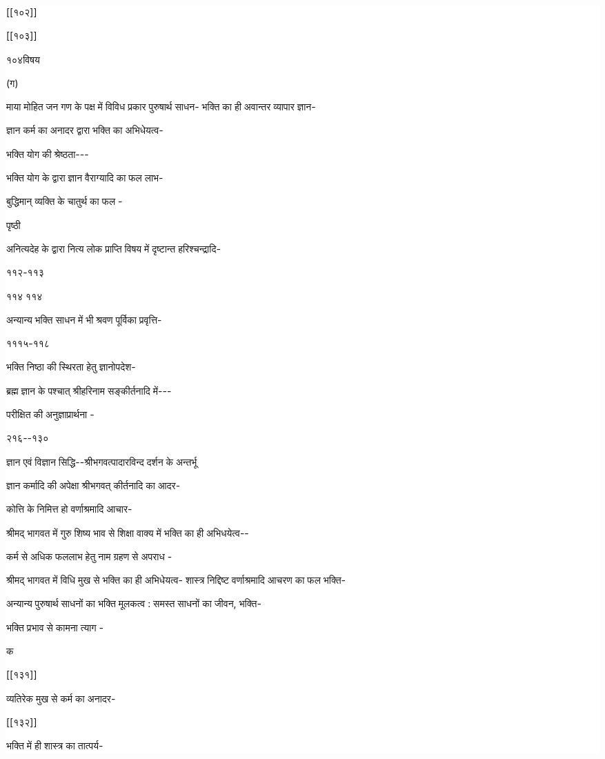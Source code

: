 [[१०२]]

[[१०३]]

१०४विषय 

(ग) 

माया मोहित जन गण के पक्ष में विविध प्रकार पुरुषार्थ साधन- भक्ति का ही अवान्तर व्यापार ज्ञान- 

ज्ञान कर्म का अनादर द्वारा भक्ति का अभिधेयत्व- 

भक्ति योग की श्रेष्ठता--- 


भक्ति योग के द्वारा ज्ञान वैराग्यादि का फल लाभ- 

बुद्धिमान् व्यक्ति के चातुर्थ का फल - 

पृष्ठी 

अनित्यदेह के द्वारा नित्य लोक प्राप्ति विषय में दृष्टान्त हरिश्चन्द्रादि- 

११२-११३ 

११४ ११४ 

अन्यान्य भक्ति साधन में भी श्रवण पूर्विका प्रवृत्ति- 

१११५-११८ 

भक्ति निष्ठा की स्थिरता हेतु ज्ञानोपदेश- 

ब्रह्म ज्ञान के पश्चात् श्रीहरिनाम सङ्कीर्तनादि में--- 

परीक्षित की अनुज्ञाप्रार्थना - 

२१६--१३० 

ज्ञान एवं विज्ञान सिद्धि--श्रीभगवत्पादारविन्द दर्शन के अन्तर्भू 

ज्ञान कर्मादि की अपेक्षा श्रीभगवत् कीर्तनादि का आदर- 

कोत्ति के निमित्त हो वर्णाश्रमादि आचार- 

श्रीमद् भागवत में गुरु शिष्य भाव से शिक्षा वाक्य में भक्ति का ही अभिधयेत्व-- 

कर्म से अधिक फललाभ हेतु नाम ग्रहण से अपराध - 

श्रीमद् भागवत में विधि मुख से भक्ति का ही अभिधेयत्व- शास्त्र निद्दिष्ट वर्णाश्रमादि आचरण का फल भक्ति- 

अन्यान्य पुरुषार्थ साधनों का भक्ति मूलकत्व : समस्त साधनों का जीवन, भक्ति- 

भक्ति प्रभाव से कामना त्याग - 

क 

[[१३१]]

व्यतिरेक मुख से कर्म का अनादर- 

[[१३२]]

भक्ति में ही शास्त्र का तात्पर्य- 
